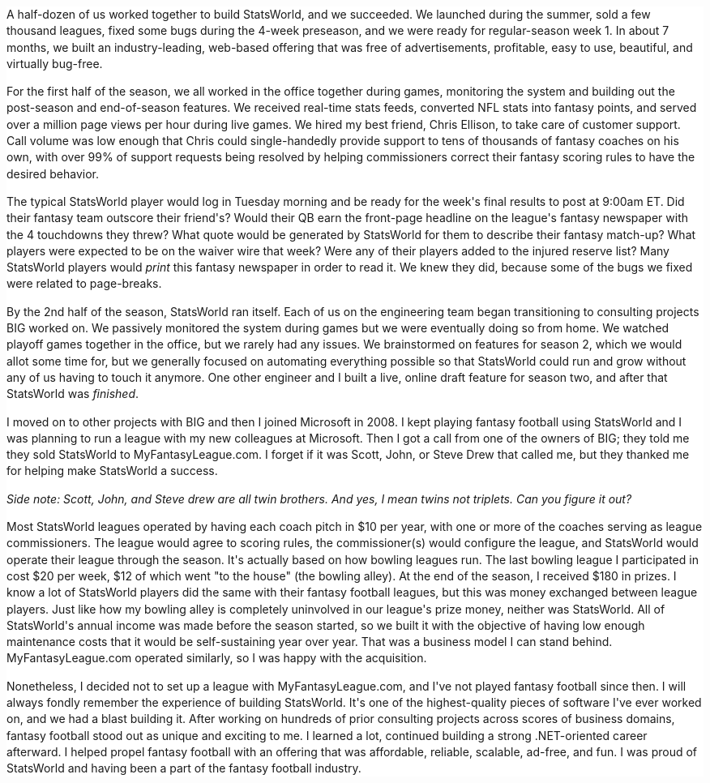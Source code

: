 A half-dozen of us worked together to build StatsWorld, and we succeeded. We launched during the summer, sold a few thousand leagues, fixed some bugs during the 4-week preseason, and we were ready for regular-season week 1. In about 7 months, we built an industry-leading, web-based offering that was free of advertisements, profitable, easy to use, beautiful, and virtually bug-free.

For the first half of the season, we all worked in the office together during games, monitoring the system and building out the post-season and end-of-season features. We received real-time stats feeds, converted NFL stats into fantasy points, and served over a million page views per hour during live games. We hired my best friend, Chris Ellison, to take care of customer support. Call volume was low enough that Chris could single-handedly provide support to tens of thousands of fantasy coaches on his own, with over 99% of support requests being resolved by helping commissioners correct their fantasy scoring rules to have the desired behavior.

The typical StatsWorld player would log in Tuesday morning and be ready for the week's final results to post at 9:00am ET. Did their fantasy team outscore their friend's? Would their QB earn the front-page headline on the league's fantasy newspaper with the 4 touchdowns they threw? What quote would be generated by StatsWorld for them to describe their fantasy match-up? What players were expected to be on the waiver wire that week? Were any of their players added to the injured reserve list? Many StatsWorld players would _print_ this fantasy newspaper in order to read it. We knew they did, because some of the bugs we fixed were related to page-breaks.

By the 2nd half of the season, StatsWorld ran itself. Each of us on the engineering team began transitioning to consulting projects BIG worked on. We passively monitored the system during games but we were eventually doing so from home. We watched playoff games together in the office, but we rarely had any issues. We brainstormed on features for season 2, which we would allot some time for, but we generally focused on automating everything possible so that StatsWorld could run and grow without any of us having to touch it anymore. One other engineer and I built a live, online draft feature for season two, and after that StatsWorld was _finished_.

I moved on to other projects with BIG and then I joined Microsoft in 2008. I kept playing fantasy football using StatsWorld and I was planning to run a league with my new colleagues at Microsoft. Then I got a call from one of the owners of BIG; they told me they sold StatsWorld to MyFantasyLeague.com. I forget if it was Scott, John, or Steve Drew that called me, but they thanked me for helping make StatsWorld a success.

_Side note: Scott, John, and Steve drew are all twin brothers. And yes, I mean twins not triplets. Can you figure it out?_

Most StatsWorld leagues operated by having each coach pitch in $10 per year, with one or more of the coaches serving as league commissioners. The league would agree to scoring rules, the commissioner(s) would configure the league, and StatsWorld would operate their league through the season. It's actually based on how bowling leagues run. The last bowling league I participated in cost $20 per week, $12 of which went "to the house" (the bowling alley). At the end of the season, I received $180 in prizes. I know a lot of StatsWorld players did the same with their fantasy football leagues, but this was money exchanged between league players. Just like how my bowling alley is completely uninvolved in our league's prize money, neither was StatsWorld. All of StatsWorld's annual income was made before the season started, so we built it with the objective of having low enough maintenance costs that it would be self-sustaining year over year. That was a business model I can stand behind. MyFantasyLeague.com operated similarly, so I was happy with the acquisition.

Nonetheless, I decided not to set up a league with MyFantasyLeague.com, and I've not played fantasy football since then. I will always fondly remember the experience of building StatsWorld. It's one of the highest-quality pieces of software I've ever worked on, and we had a blast building it. After working on hundreds of prior consulting projects across scores of business domains, fantasy football stood out as unique and exciting to me. I learned a lot, continued building a strong .NET-oriented career afterward. I helped propel fantasy football with an offering that was affordable, reliable, scalable, ad-free, and fun. I was proud of StatsWorld and having been a part of the fantasy football industry.
